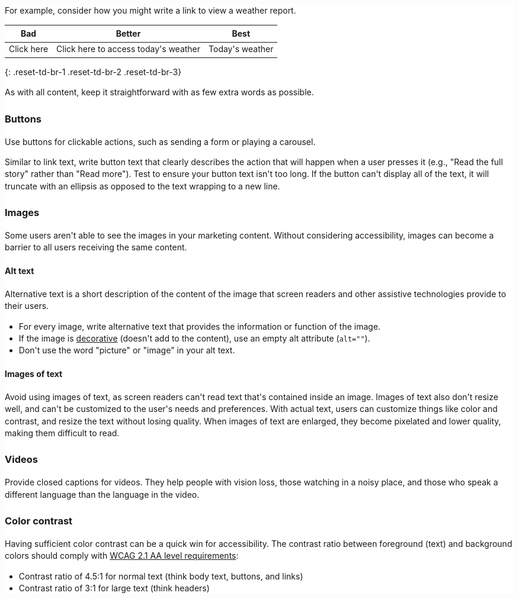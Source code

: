 For example, consider how you might write a link to view a weather report.

| Bad  | Better | Best |
| --- | --- | --- | 
| Click here | Click here to access today's weather | Today's weather |
{: .reset-td-br-1 .reset-td-br-2 .reset-td-br-3}

As with all content, keep it straightforward with as few extra words as possible.

### Buttons

Use buttons for clickable actions, such as sending a form or playing a carousel.

Similar to link text, write button text that clearly describes the action that will happen when a user presses it (e.g., "Read the full story" rather than "Read more"). Test to ensure your button text isn't too long. If the button can't display all of the text, it will truncate with an ellipsis as opposed to the text wrapping to a new line.

### Images

Some users aren't able to see the images in your marketing content. Without considering accessibility, images can become a barrier to all users receiving the same content.

#### Alt text

Alternative text is a short description of the content of the image that screen readers and other assistive technologies provide to their users.

- For every image, write alternative text that provides the information or function of the image.
- If the image is [decorative](https://www.w3.org/WAI/tutorials/images/decorative/) (doesn't add to the content), use an empty alt attribute (`alt=""`).
- Don't use the word "picture" or "image" in your alt text.

#### Images of text

Avoid using images of text, as screen readers can't read text that's contained inside an image. Images of text also don't resize well, and can't be customized to the user's needs and preferences. With actual text, users can customize things like color and contrast, and resize the text without losing quality. When images of text are enlarged, they become pixelated and lower quality, making them difficult to read.

### Videos

Provide closed captions for videos. They help people with vision loss, those watching in a noisy place, and those who speak a different language than the language in the video.

### Color contrast

Having sufficient color contrast can be a quick win for accessibility. The contrast ratio between foreground (text) and background colors should comply with [WCAG 2.1 AA level requirements](https://www.w3.org/TR/WCAG/#contrast-minimum):

- Contrast ratio of 4.5:1 for normal text (think body text, buttons, and links)
- Contrast ratio of 3:1 for large text (think headers)
